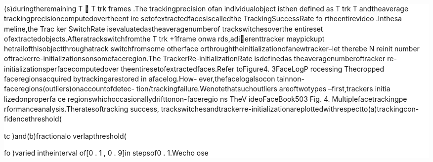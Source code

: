 (s)duringtheremaining
T

T
trk
frames .The
trackingprecision
ofan individualobject isthen deﬁned as
T
trk
T
andtheaverage
trackingprecisioncomputedovertheent
ire setofextractedfacesiscalledthe
TrackingSuccessRate
fo rtheentirevideo .Inthesa meline,the
Trac ker
SwitchRate
isevaluatedastheaveragenumberof trackswitchesoverthe
entireset ofextractedobjects.Afteratrackswitchfromthe
T
trk
+1frame
onwa rds,adierenttracker maypickupt
hetrailofthisobjectthroughatrack
switchfromsome otherface orthroughtheinitializationofanewtracker–let
therebe
N
reinit
number oftrackerre-initializationsonsomefaceregion.The
TrackerRe-initializationRate
isdeﬁnedas theaveragenumberoftracker
re-initializationsperfacecomputedover
theentiresetofextractedfaces.Refer
toFigure4.
3FaceLogP rocessing
Thecropped faceregionsacquired bytrackingarestored in afacelog.How-
ever,thefacelogalsocon
tainnon-faceregions(outliers)onaccountofdetec-
tion/trackingfailure.Wenotethatsuchoutliers areoftwotypes –ﬁrst,trackers
initia lizedonproperfa ce regionswhichoccasionallydrifttonon-faceregio ns
TheV ideoFaceBook503
Fig. 4.
Multiplefacetrackingpe rformanceanalysis.Theratesoftracking success,
trackswitchesandtrackerre-initializationareplottedwithrespectto(a)trackingcon-
ﬁdencethreshold(
	
tc
)and(b)fractionalo
verlapthreshold(
	
fo
)varied intheinterval
of[0
.
1
,
0
.
9]in stepsof0
.
1.Wecho ose
	